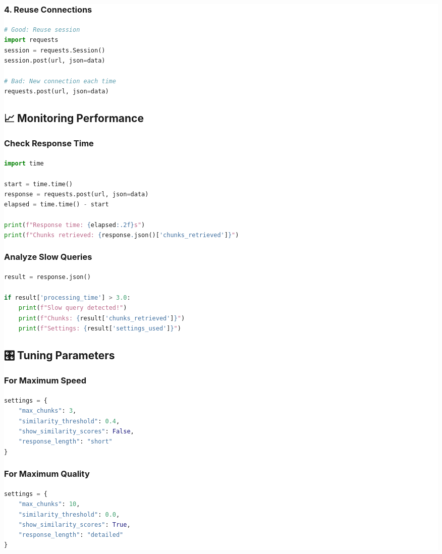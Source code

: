 ### 4. Reuse Connections
```python
# Good: Reuse session
import requests
session = requests.Session()
session.post(url, json=data)

# Bad: New connection each time
requests.post(url, json=data)
```

## 📈 Monitoring Performance

### Check Response Time
```python
import time

start = time.time()
response = requests.post(url, json=data)
elapsed = time.time() - start

print(f"Response time: {elapsed:.2f}s")
print(f"Chunks retrieved: {response.json()['chunks_retrieved']}")
```

### Analyze Slow Queries
```python
result = response.json()

if result['processing_time'] > 3.0:
    print(f"Slow query detected!")
    print(f"Chunks: {result['chunks_retrieved']}")
    print(f"Settings: {result['settings_used']}")
```

## 🎛️ Tuning Parameters

### For Maximum Speed
```python
settings = {
    "max_chunks": 3,
    "similarity_threshold": 0.4,
    "show_similarity_scores": False,
    "response_length": "short"
}
```

### For Maximum Quality
```python
settings = {
    "max_chunks": 10,
    "similarity_threshold": 0.0,
    "show_similarity_scores": True,
    "response_length": "detailed"
}
```
